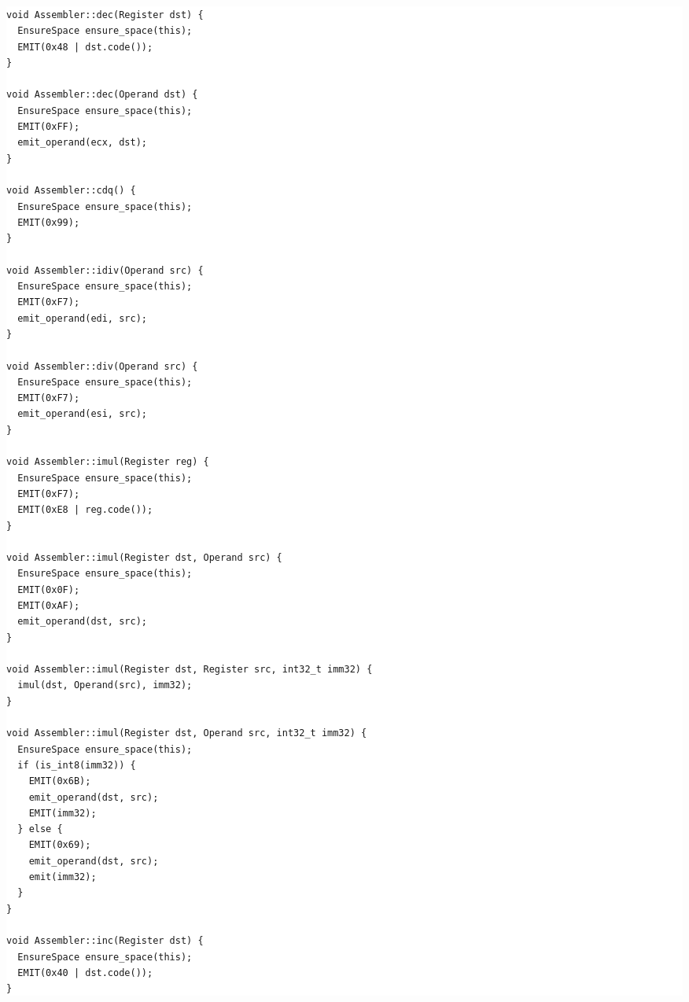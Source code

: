 ```
void Assembler::dec(Register dst) {
  EnsureSpace ensure_space(this);
  EMIT(0x48 | dst.code());
}

void Assembler::dec(Operand dst) {
  EnsureSpace ensure_space(this);
  EMIT(0xFF);
  emit_operand(ecx, dst);
}

void Assembler::cdq() {
  EnsureSpace ensure_space(this);
  EMIT(0x99);
}

void Assembler::idiv(Operand src) {
  EnsureSpace ensure_space(this);
  EMIT(0xF7);
  emit_operand(edi, src);
}

void Assembler::div(Operand src) {
  EnsureSpace ensure_space(this);
  EMIT(0xF7);
  emit_operand(esi, src);
}

void Assembler::imul(Register reg) {
  EnsureSpace ensure_space(this);
  EMIT(0xF7);
  EMIT(0xE8 | reg.code());
}

void Assembler::imul(Register dst, Operand src) {
  EnsureSpace ensure_space(this);
  EMIT(0x0F);
  EMIT(0xAF);
  emit_operand(dst, src);
}

void Assembler::imul(Register dst, Register src, int32_t imm32) {
  imul(dst, Operand(src), imm32);
}

void Assembler::imul(Register dst, Operand src, int32_t imm32) {
  EnsureSpace ensure_space(this);
  if (is_int8(imm32)) {
    EMIT(0x6B);
    emit_operand(dst, src);
    EMIT(imm32);
  } else {
    EMIT(0x69);
    emit_operand(dst, src);
    emit(imm32);
  }
}

void Assembler::inc(Register dst) {
  EnsureSpace ensure_space(this);
  EMIT(0x40 | dst.code());
}

```